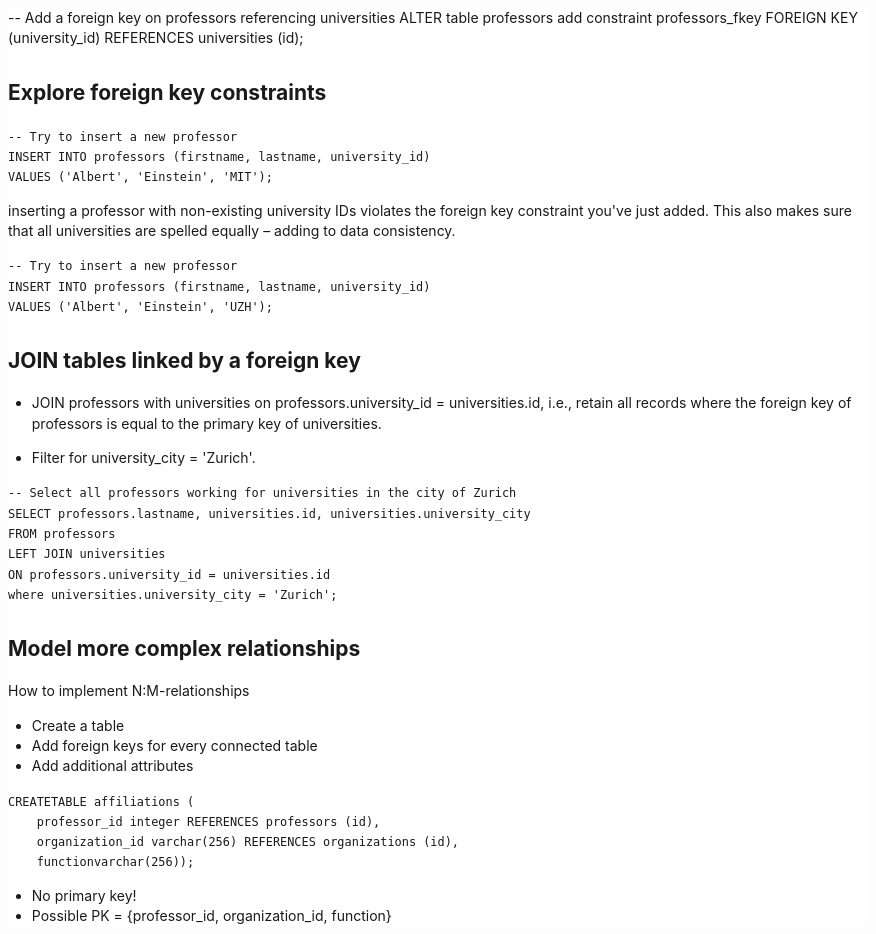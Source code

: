 -- Add a foreign key on professors referencing universities
ALTER table professors 
add constraint professors_fkey FOREIGN KEY (university_id) REFERENCES universities (id);

## Explore foreign key constraints

```
-- Try to insert a new professor
INSERT INTO professors (firstname, lastname, university_id)
VALUES ('Albert', 'Einstein', 'MIT');
```

inserting a professor with non-existing university IDs violates the foreign key constraint you've just added. This also makes sure that all universities are spelled equally – adding to data consistency.
```
-- Try to insert a new professor
INSERT INTO professors (firstname, lastname, university_id)
VALUES ('Albert', 'Einstein', 'UZH');
```


## JOIN tables linked by a foreign key

* JOIN professors with universities on professors.university_id = universities.id, i.e., retain all records where the foreign key of professors is equal to the primary key of universities.

* Filter for university_city = 'Zurich'.

```
-- Select all professors working for universities in the city of Zurich
SELECT professors.lastname, universities.id, universities.university_city
FROM professors
LEFT JOIN universities
ON professors.university_id = universities.id
where universities.university_city = 'Zurich';
```



## Model more complex relationships

How to implement N:M-relationships

* Create a table
* Add foreign keys for every connected table
* Add additional attributes

```
CREATETABLE affiliations ( 
    professor_id integer REFERENCES professors (id), 
    organization_id varchar(256) REFERENCES organizations (id),
    functionvarchar(256));
```
* No primary key!
* Possible PK = {professor_id, organization_id, function}
